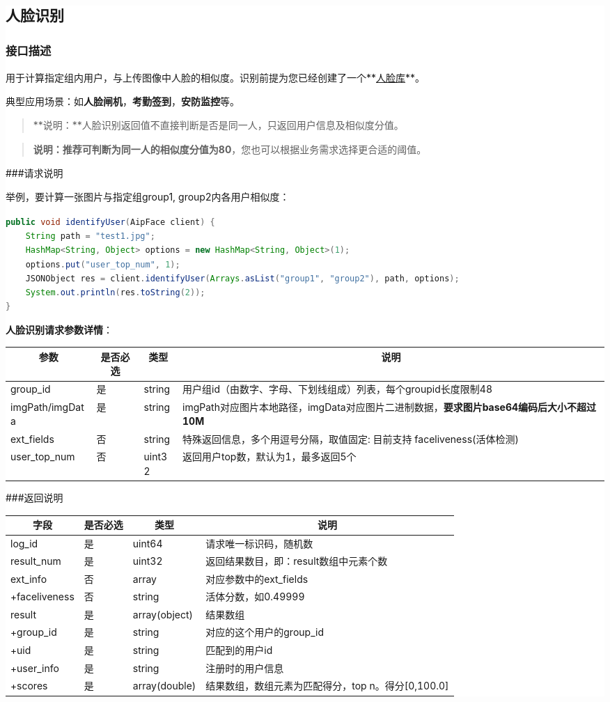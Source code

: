 ## 人脸识别

### 接口描述

用于计算指定组内用户，与上传图像中人脸的相似度。识别前提为您已经创建了一个**[人脸库](#人脸注册)**。

典型应用场景：如**人脸闸机**，**考勤签到**，**安防监控**等。

> **说明：**人脸识别返回值不直接判断是否是同一人，只返回用户信息及相似度分值。

> **说明：**推荐可判断为同一人的相似度分值为**80**，您也可以根据业务需求选择更合适的阈值。

###请求说明

举例，要计算一张图片与指定组group1, group2内各用户相似度：

```java
public void identifyUser(AipFace client) {
    String path = "test1.jpg";
    HashMap<String, Object> options = new HashMap<String, Object>(1);
    options.put("user_top_num", 1);
    JSONObject res = client.identifyUser(Arrays.asList("group1", "group2"), path, options);
    System.out.println(res.toString(2));
}
```

**人脸识别请求参数详情**：

| 参数           | 是否必选 | 类型     | 说明                            |
| ------------ | ---- | ------ | ----------------------------- |
| group_id     | 是    | string | 用户组id（由数字、字母、下划线组成）列表，每个groupid长度限制48  |
| imgPath/imgData| 是    | string | imgPath对应图片本地路径，imgData对应图片二进制数据，**要求图片base64编码后大小不超过10M** |
| ext_fields   | 否    | string | 特殊返回信息，多个用逗号分隔，取值固定: 目前支持 faceliveness(活体检测) |
| user_top_num | 否    | uint32 | 返回用户top数，默认为1，最多返回5个                     |

###返回说明

| 字段            | 是否必选 | 类型            | 说明                               |
| ------------- | ---- | ------------- | -------------------------------- |
| log_id        | 是    | uint64        | 请求唯一标识码，随机数                      |
| result_num    | 是    | uint32        | 返回结果数目，即：result数组中元素个数           |
| ext_info      | 否    | array         | 对应参数中的ext_fields                 |
| +faceliveness | 否    | string        | 活体分数，如0.49999                    |
| result        | 是    | array(object) | 结果数组                             |
| +group_id     | 是    | string        | 对应的这个用户的group_id                 |
| +uid          | 是    | string        | 匹配到的用户id                         |
| +user_info    | 是    | string        | 注册时的用户信息                         |
| +scores       | 是    | array(double) | 结果数组，数组元素为匹配得分，top n。得分[0,100.0] |
